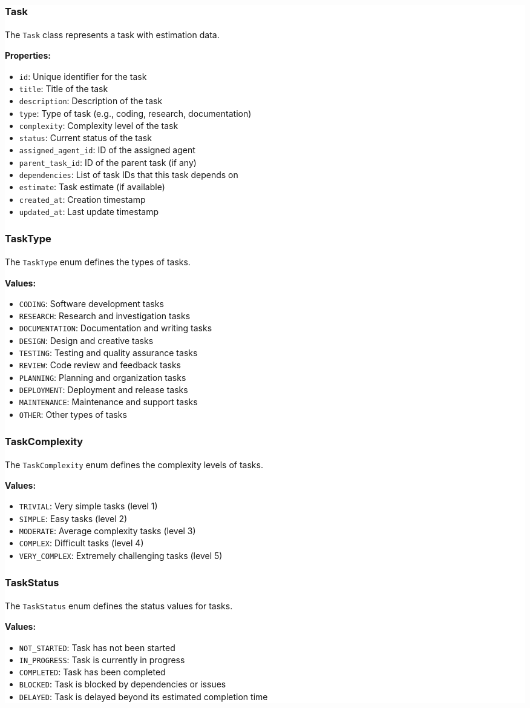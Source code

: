 ### Task

The `Task` class represents a task with estimation data.

**Properties:**
- `id`: Unique identifier for the task
- `title`: Title of the task
- `description`: Description of the task
- `type`: Type of task (e.g., coding, research, documentation)
- `complexity`: Complexity level of the task
- `status`: Current status of the task
- `assigned_agent_id`: ID of the assigned agent
- `parent_task_id`: ID of the parent task (if any)
- `dependencies`: List of task IDs that this task depends on
- `estimate`: Task estimate (if available)
- `created_at`: Creation timestamp
- `updated_at`: Last update timestamp

### TaskType

The `TaskType` enum defines the types of tasks.

**Values:**
- `CODING`: Software development tasks
- `RESEARCH`: Research and investigation tasks
- `DOCUMENTATION`: Documentation and writing tasks
- `DESIGN`: Design and creative tasks
- `TESTING`: Testing and quality assurance tasks
- `REVIEW`: Code review and feedback tasks
- `PLANNING`: Planning and organization tasks
- `DEPLOYMENT`: Deployment and release tasks
- `MAINTENANCE`: Maintenance and support tasks
- `OTHER`: Other types of tasks

### TaskComplexity

The `TaskComplexity` enum defines the complexity levels of tasks.

**Values:**
- `TRIVIAL`: Very simple tasks (level 1)
- `SIMPLE`: Easy tasks (level 2)
- `MODERATE`: Average complexity tasks (level 3)
- `COMPLEX`: Difficult tasks (level 4)
- `VERY_COMPLEX`: Extremely challenging tasks (level 5)

### TaskStatus

The `TaskStatus` enum defines the status values for tasks.

**Values:**
- `NOT_STARTED`: Task has not been started
- `IN_PROGRESS`: Task is currently in progress
- `COMPLETED`: Task has been completed
- `BLOCKED`: Task is blocked by dependencies or issues
- `DELAYED`: Task is delayed beyond its estimated completion time
